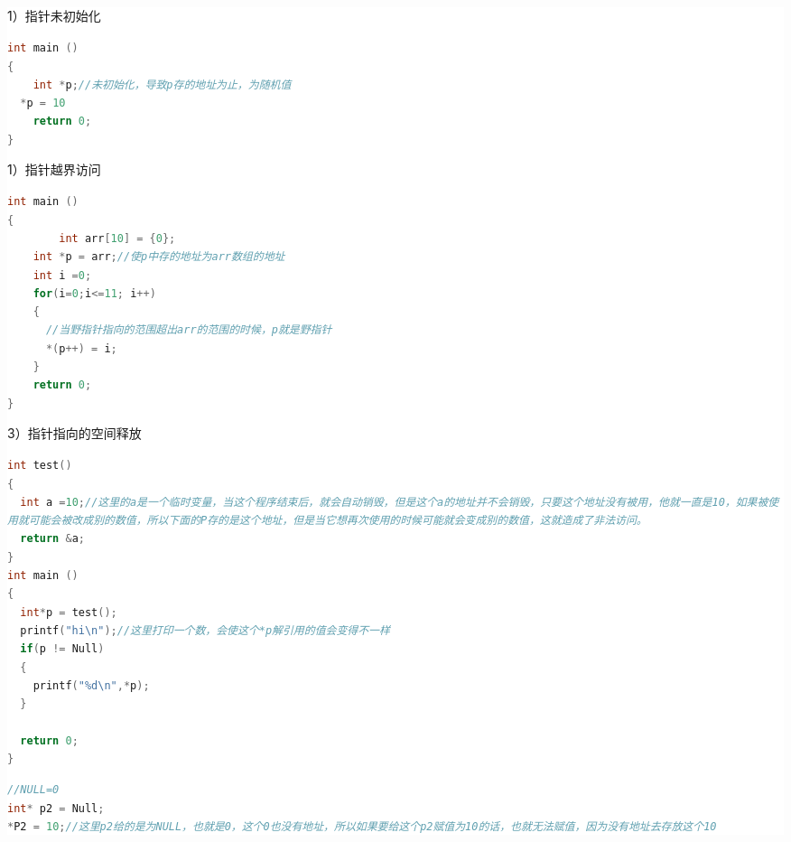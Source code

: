 1）指针未初始化

```c
int main ()
{
	int *p;//未初始化，导致p存的地址为止，为随机值
  *p = 10
	return 0;
}
```

1）指针越界访问

```c
int main ()
{
		int arr[10] = {0};
  	int *p = arr;//使p中存的地址为arr数组的地址
  	int i =0;
  	for(i=0;i<=11; i++)
    {
      //当野指针指向的范围超出arr的范围的时候，p就是野指针
      *(p++) = i;
    }
	return 0;
}
```

3）指针指向的空间释放

```c
int test()
{
  int a =10;//这里的a是一个临时变量，当这个程序结束后，就会自动销毁，但是这个a的地址并不会销毁，只要这个地址没有被用，他就一直是10，如果被使用就可能会被改成别的数值，所以下面的P存的是这个地址，但是当它想再次使用的时候可能就会变成别的数值，这就造成了非法访问。
  return &a;
}
int main ()
{
  int*p = test();
  printf("hi\n");//这里打印一个数，会使这个*p解引用的值会变得不一样  
  if(p != Null)
  {
    printf("%d\n",*p);
  }
  
  return 0;
}
```

```c
//NULL=0
int* p2 = Null;
*P2 = 10;//这里p2给的是为NULL，也就是0，这个0也没有地址，所以如果要给这个p2赋值为10的话，也就无法赋值，因为没有地址去存放这个10
```
